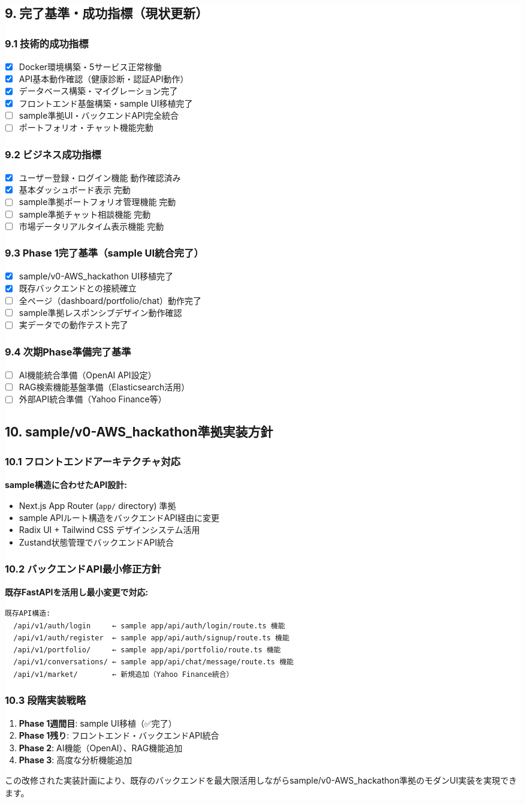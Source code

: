 ## 9. 完了基準・成功指標（現状更新）

### 9.1 技術的成功指標
- [x] Docker環境構築・5サービス正常稼働
- [x] API基本動作確認（健康診断・認証API動作）
- [x] データベース構築・マイグレーション完了
- [x] フロントエンド基盤構築・sample UI移植完了
- [ ] sample準拠UI・バックエンドAPI完全統合
- [ ] ポートフォリオ・チャット機能完動

### 9.2 ビジネス成功指標
- [x] ユーザー登録・ログイン機能 動作確認済み
- [x] 基本ダッシュボード表示 完動
- [ ] sample準拠ポートフォリオ管理機能 完動
- [ ] sample準拠チャット相談機能 完動
- [ ] 市場データリアルタイム表示機能 完動

### 9.3 Phase 1完了基準（sample UI統合完了）
- [x] sample/v0-AWS_hackathon UI移植完了
- [x] 既存バックエンドとの接続確立
- [ ] 全ページ（dashboard/portfolio/chat）動作完了
- [ ] sample準拠レスポンシブデザイン動作確認
- [ ] 実データでの動作テスト完了

### 9.4 次期Phase準備完了基準
- [ ] AI機能統合準備（OpenAI API設定）
- [ ] RAG検索機能基盤準備（Elasticsearch活用）
- [ ] 外部API統合準備（Yahoo Finance等）

## 10. sample/v0-AWS_hackathon準拠実装方針

### 10.1 フロントエンドアーキテクチャ対応
**sample構造に合わせたAPI設計:**
- Next.js App Router (`app/` directory) 準拠
- sample APIルート構造をバックエンドAPI経由に変更
- Radix UI + Tailwind CSS デザインシステム活用
- Zustand状態管理でバックエンドAPI統合

### 10.2 バックエンドAPI最小修正方針
**既存FastAPIを活用し最小変更で対応:**
```
既存API構造:
  /api/v1/auth/login     ← sample app/api/auth/login/route.ts 機能
  /api/v1/auth/register  ← sample app/api/auth/signup/route.ts 機能
  /api/v1/portfolio/     ← sample app/api/portfolio/route.ts 機能
  /api/v1/conversations/ ← sample app/api/chat/message/route.ts 機能
  /api/v1/market/        ← 新規追加（Yahoo Finance統合）
```

### 10.3 段階実装戦略
1. **Phase 1週間目**: sample UI移植（✅完了）
2. **Phase 1残り**: フロントエンド・バックエンドAPI統合
3. **Phase 2**: AI機能（OpenAI）、RAG機能追加
4. **Phase 3**: 高度な分析機能追加

この改修された実装計画により、既存のバックエンドを最大限活用しながらsample/v0-AWS_hackathon準拠のモダンUI実装を実現できます。
